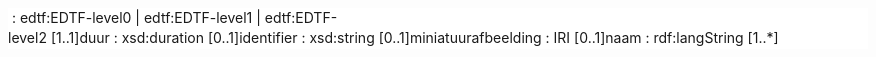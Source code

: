<text fill="#000000" font-family="sans-serif" font-size="14" lengthAdjust="spacing" textLength="4" x="267.64" y="726.292"> </text><text fill="#000000" font-family="sans-serif" font-size="14" lengthAdjust="spacing" textLength="5" x="271.64" y="726.292">:</text><text fill="#000000" font-family="sans-serif" font-size="14" lengthAdjust="spacing" textLength="4" x="276.64" y="726.292"> </text><text fill="#000000" font-family="sans-serif" font-size="14" font-style="italic" lengthAdjust="spacing" textLength="114" x="280.64" y="726.292">edtf:EDTF-level0</text><text fill="#000000" font-family="sans-serif" font-size="14" font-style="italic" lengthAdjust="spacing" textLength="4" x="394.64" y="726.292"> </text><text fill="#000000" font-family="sans-serif" font-size="14" font-style="italic" lengthAdjust="spacing" textLength="5" x="398.64" y="726.292">|</text><text fill="#000000" font-family="sans-serif" font-size="14" font-style="italic" lengthAdjust="spacing" textLength="4" x="403.64" y="726.292"> </text><text fill="#000000" font-family="sans-serif" font-size="14" font-style="italic" lengthAdjust="spacing" textLength="114" x="407.64" y="726.292">edtf:EDTF-level1</text><text fill="#000000" font-family="sans-serif" font-size="14" font-style="italic" lengthAdjust="spacing" textLength="4" x="521.64" y="726.292"> </text><text fill="#000000" font-family="sans-serif" font-size="14" font-style="italic" lengthAdjust="spacing" textLength="5" x="525.64" y="726.292">|</text><text fill="#000000" font-family="sans-serif" font-size="14" font-style="italic" lengthAdjust="spacing" textLength="4" x="530.64" y="726.292"> </text><text fill="#000000" font-family="sans-serif" font-size="14" font-style="italic" lengthAdjust="spacing" textLength="114" x="534.64" y="726.292">edtf:EDTF-level2</text><text fill="#000000" font-family="sans-serif" font-size="14" lengthAdjust="spacing" textLength="4" x="648.64" y="726.292"> </text><text fill="#000000" font-family="sans-serif" font-size="14" lengthAdjust="spacing" textLength="36" x="652.64" y="726.292">[1..1]</text><text fill="#000000" font-family="sans-serif" font-size="14" lengthAdjust="spacing" textLength="32" x="160.64" y="742.5889">duur</text><text fill="#000000" font-family="sans-serif" font-size="14" lengthAdjust="spacing" textLength="4" x="192.64" y="742.5889"> </text><text fill="#000000" font-family="sans-serif" font-size="14" lengthAdjust="spacing" textLength="5" x="196.64" y="742.5889">:</text><text fill="#000000" font-family="sans-serif" font-size="14" lengthAdjust="spacing" textLength="4" x="201.64" y="742.5889"> </text><text fill="#000000" font-family="sans-serif" font-size="14" font-style="italic" lengthAdjust="spacing" textLength="86" x="205.64" y="742.5889">xsd:duration</text><text fill="#000000" font-family="sans-serif" font-size="14" lengthAdjust="spacing" textLength="4" x="291.64" y="742.5889"> </text><text fill="#000000" font-family="sans-serif" font-size="14" lengthAdjust="spacing" textLength="36" x="295.64" y="742.5889">[0..1]</text><text fill="#000000" font-family="sans-serif" font-size="14" lengthAdjust="spacing" textLength="59" x="160.64" y="758.8857">identifier</text><text fill="#000000" font-family="sans-serif" font-size="14" lengthAdjust="spacing" textLength="4" x="219.64" y="758.8857"> </text><text fill="#000000" font-family="sans-serif" font-size="14" lengthAdjust="spacing" textLength="5" x="223.64" y="758.8857">:</text><text fill="#000000" font-family="sans-serif" font-size="14" lengthAdjust="spacing" textLength="4" x="228.64" y="758.8857"> </text><text fill="#000000" font-family="sans-serif" font-size="14" font-style="italic" lengthAdjust="spacing" textLength="68" x="232.64" y="758.8857">xsd:string</text><text fill="#000000" font-family="sans-serif" font-size="14" lengthAdjust="spacing" textLength="4" x="300.64" y="758.8857"> </text><text fill="#000000" font-family="sans-serif" font-size="14" lengthAdjust="spacing" textLength="36" x="304.64" y="758.8857">[0..1]</text><text fill="#000000" font-family="sans-serif" font-size="14" lengthAdjust="spacing" textLength="136" x="160.64" y="775.1826">miniatuurafbeelding</text><text fill="#000000" font-family="sans-serif" font-size="14" lengthAdjust="spacing" textLength="4" x="296.64" y="775.1826"> </text><text fill="#000000" font-family="sans-serif" font-size="14" lengthAdjust="spacing" textLength="5" x="300.64" y="775.1826">:</text><text fill="#000000" font-family="sans-serif" font-size="14" lengthAdjust="spacing" textLength="4" x="305.64" y="775.1826"> </text><text fill="#000000" font-family="sans-serif" font-size="14" font-style="italic" lengthAdjust="spacing" textLength="16" x="309.64" y="775.1826">IRI</text><text fill="#000000" font-family="sans-serif" font-size="14" lengthAdjust="spacing" textLength="4" x="325.64" y="775.1826"> </text><text fill="#000000" font-family="sans-serif" font-size="14" lengthAdjust="spacing" textLength="36" x="329.64" y="775.1826">[0..1]</text><text fill="#000000" font-family="sans-serif" font-size="14" lengthAdjust="spacing" textLength="38" x="160.64" y="791.4795">naam</text><text fill="#000000" font-family="sans-serif" font-size="14" lengthAdjust="spacing" textLength="4" x="198.64" y="791.4795"> </text><text fill="#000000" font-family="sans-serif" font-size="14" lengthAdjust="spacing" textLength="5" x="202.64" y="791.4795">:</text><text fill="#000000" font-family="sans-serif" font-size="14" lengthAdjust="spacing" textLength="4" x="207.64" y="791.4795"> </text><text fill="#000000" font-family="sans-serif" font-size="14" font-style="italic" lengthAdjust="spacing" textLength="92" x="211.64" y="791.4795">rdf:langString</text><text fill="#000000" font-family="sans-serif" font-size="14" lengthAdjust="spacing" textLength="4" x="303.64" y="791.4795"> </text><text fill="#000000" font-family="sans-serif" font-size="14" lengthAdjust="spacing" textLength="34" x="307.64" y="791.4795">[1..*]</text>